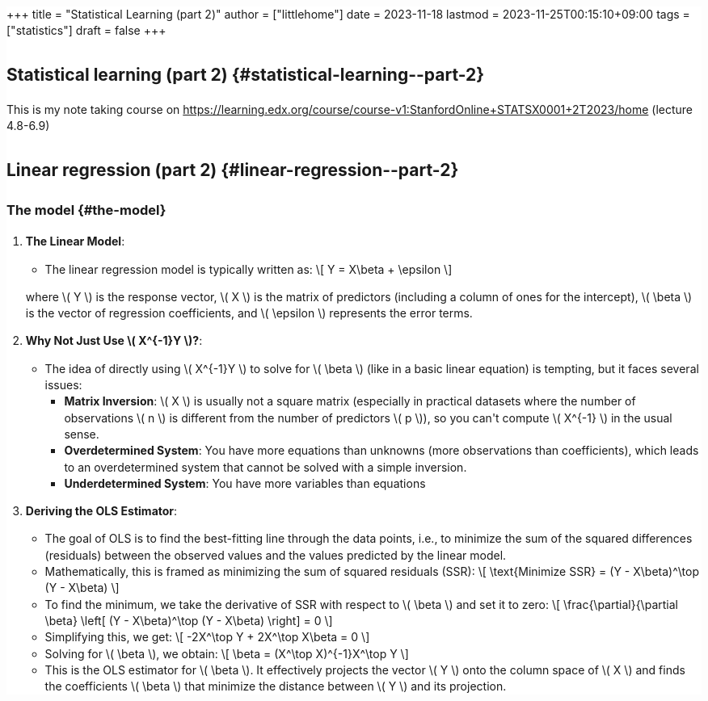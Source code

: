 +++
title = "Statistical Learning (part 2)"
author = ["littlehome"]
date = 2023-11-18
lastmod = 2023-11-25T00:15:10+09:00
tags = ["statistics"]
draft = false
+++

## Statistical learning (part 2) {#statistical-learning--part-2}

This is my note taking course on <https://learning.edx.org/course/course-v1:StanfordOnline+STATSX0001+2T2023/home>
(lecture 4.8-6.9)


## Linear regression (part 2) {#linear-regression--part-2}


### The model {#the-model}

1.  ****The Linear Model****:

    -   The linear regression model is typically written as:
        \\[ Y = X\\beta + \\epsilon \\]

    where \\( Y \\) is the response vector, \\( X \\) is the matrix of predictors (including a column of ones for the intercept), \\( \\beta \\) is the vector of regression coefficients, and \\( \\epsilon \\) represents the error terms.

2.  ****Why Not Just Use \\( X^{-1}Y \\)?****:
    -   The idea of directly using \\( X^{-1}Y \\) to solve for \\( \\beta \\) (like in a basic linear equation) is tempting, but it faces several issues:
        -   ****Matrix Inversion****: \\( X \\) is usually not a square matrix (especially in practical datasets where the number of observations \\( n \\) is different from the number of predictors \\( p \\)), so you can't compute \\( X^{-1} \\) in the usual sense.
        -   ****Overdetermined System****: You have more equations than unknowns (more observations than coefficients), which leads to an overdetermined system that cannot be solved with a simple inversion.
        -   ****Underdetermined System****: You have more variables than equations

3.  ****Deriving the OLS Estimator****:
    -   The goal of OLS is to find the best-fitting line through the data points, i.e., to minimize the sum of the squared differences (residuals) between the observed values and the values predicted by the linear model.
    -   Mathematically, this is framed as minimizing the sum of squared residuals (SSR):
        \\[ \\text{Minimize SSR} = (Y - X\\beta)^\\top (Y - X\\beta) \\]
    -   To find the minimum, we take the derivative of SSR with respect to \\( \\beta \\) and set it to zero:
        \\[ \\frac{\\partial}{\\partial \\beta} \\left[ (Y - X\\beta)^\\top (Y - X\\beta) \\right] = 0 \\]
    -   Simplifying this, we get:
        \\[ -2X^\\top Y + 2X^\\top X\\beta = 0 \\]
    -   Solving for \\( \\beta \\), we obtain:
        \\[ \\beta = (X^\\top X)^{-1}X^\\top Y \\]
    -   This is the OLS estimator for \\( \\beta \\). It effectively projects the vector \\( Y \\) onto the column space of \\( X \\) and finds the coefficients \\( \\beta \\) that minimize the distance between \\( Y \\) and its projection.
